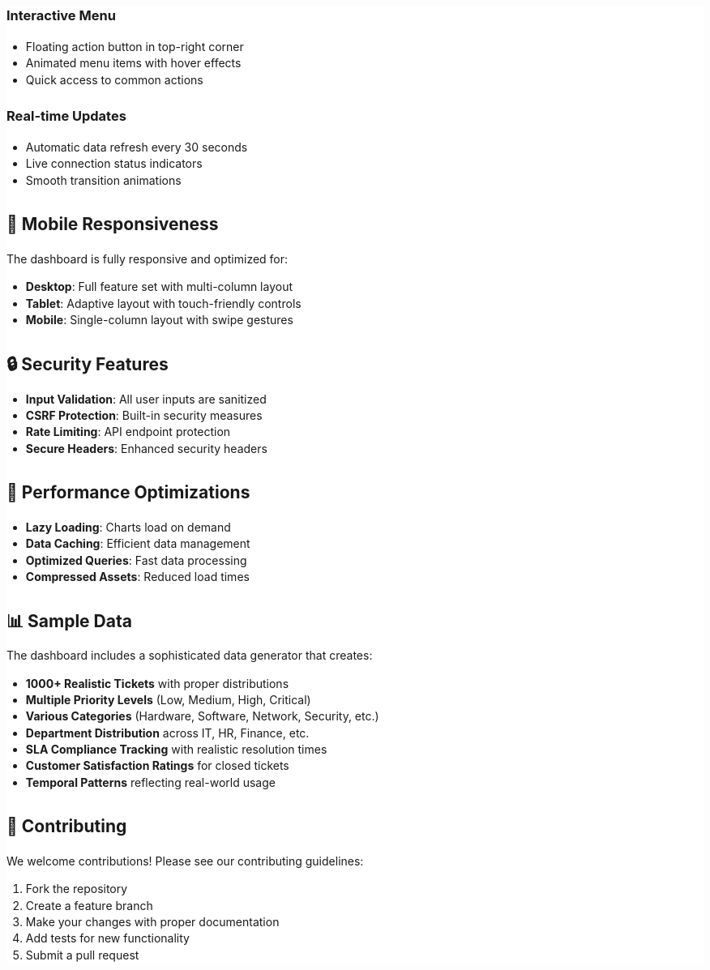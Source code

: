 ### **Interactive Menu**
- Floating action button in top-right corner
- Animated menu items with hover effects
- Quick access to common actions

### **Real-time Updates**
- Automatic data refresh every 30 seconds
- Live connection status indicators
- Smooth transition animations

## 📱 Mobile Responsiveness

The dashboard is fully responsive and optimized for:
- **Desktop**: Full feature set with multi-column layout
- **Tablet**: Adaptive layout with touch-friendly controls
- **Mobile**: Single-column layout with swipe gestures

## 🔒 Security Features

- **Input Validation**: All user inputs are sanitized
- **CSRF Protection**: Built-in security measures
- **Rate Limiting**: API endpoint protection
- **Secure Headers**: Enhanced security headers

## 🚀 Performance Optimizations

- **Lazy Loading**: Charts load on demand
- **Data Caching**: Efficient data management
- **Optimized Queries**: Fast data processing
- **Compressed Assets**: Reduced load times

## 📊 Sample Data

The dashboard includes a sophisticated data generator that creates:

- **1000+ Realistic Tickets** with proper distributions
- **Multiple Priority Levels** (Low, Medium, High, Critical)
- **Various Categories** (Hardware, Software, Network, Security, etc.)
- **Department Distribution** across IT, HR, Finance, etc.
- **SLA Compliance Tracking** with realistic resolution times
- **Customer Satisfaction Ratings** for closed tickets
- **Temporal Patterns** reflecting real-world usage

## 🤝 Contributing

We welcome contributions! Please see our contributing guidelines:

1. Fork the repository
2. Create a feature branch
3. Make your changes with proper documentation
4. Add tests for new functionality
5. Submit a pull request
